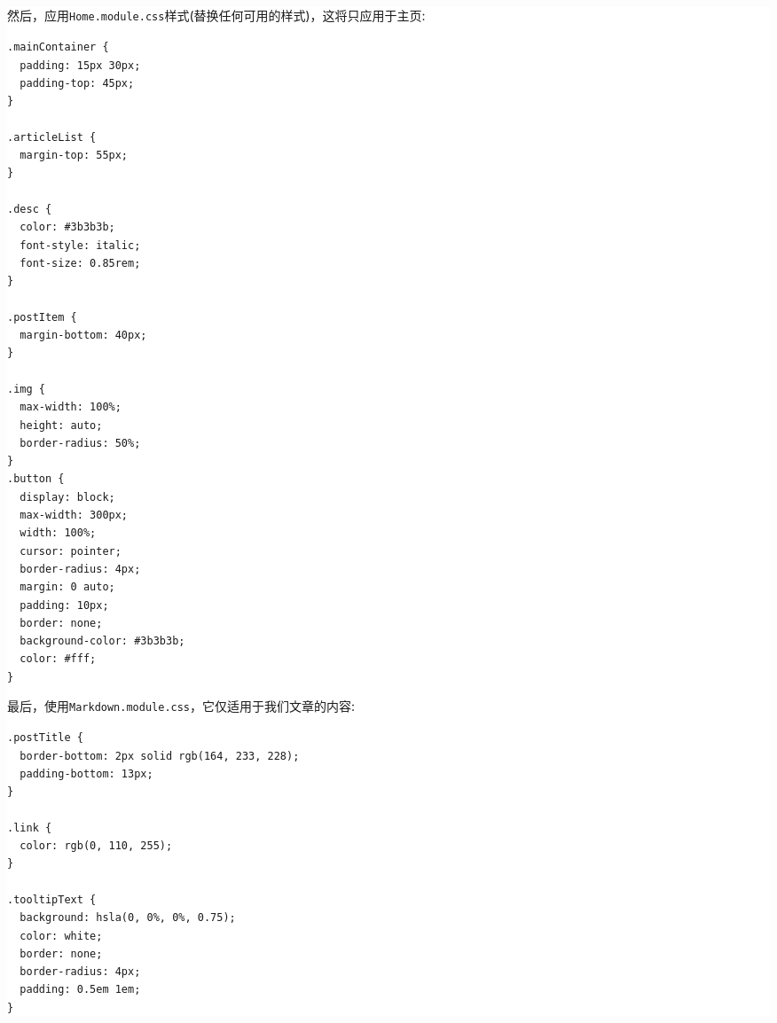 然后，应用`Home.module.css`样式(替换任何可用的样式)，这将只应用于主页:

```
.mainContainer {
  padding: 15px 30px;
  padding-top: 45px;
}

.articleList {
  margin-top: 55px;
}

.desc {
  color: #3b3b3b;
  font-style: italic;
  font-size: 0.85rem;
}

.postItem {
  margin-bottom: 40px;
}

.img {
  max-width: 100%;
  height: auto;
  border-radius: 50%;
}
.button {
  display: block;
  max-width: 300px;
  width: 100%;
  cursor: pointer;
  border-radius: 4px;
  margin: 0 auto;
  padding: 10px;
  border: none;
  background-color: #3b3b3b;
  color: #fff;
}

```

最后，使用`Markdown.module.css`，它仅适用于我们文章的内容:

```
.postTitle {
  border-bottom: 2px solid rgb(164, 233, 228);
  padding-bottom: 13px;
}

.link {
  color: rgb(0, 110, 255);
}

.tooltipText {
  background: hsla(0, 0%, 0%, 0.75);
  color: white;
  border: none;
  border-radius: 4px;
  padding: 0.5em 1em;
}

```
